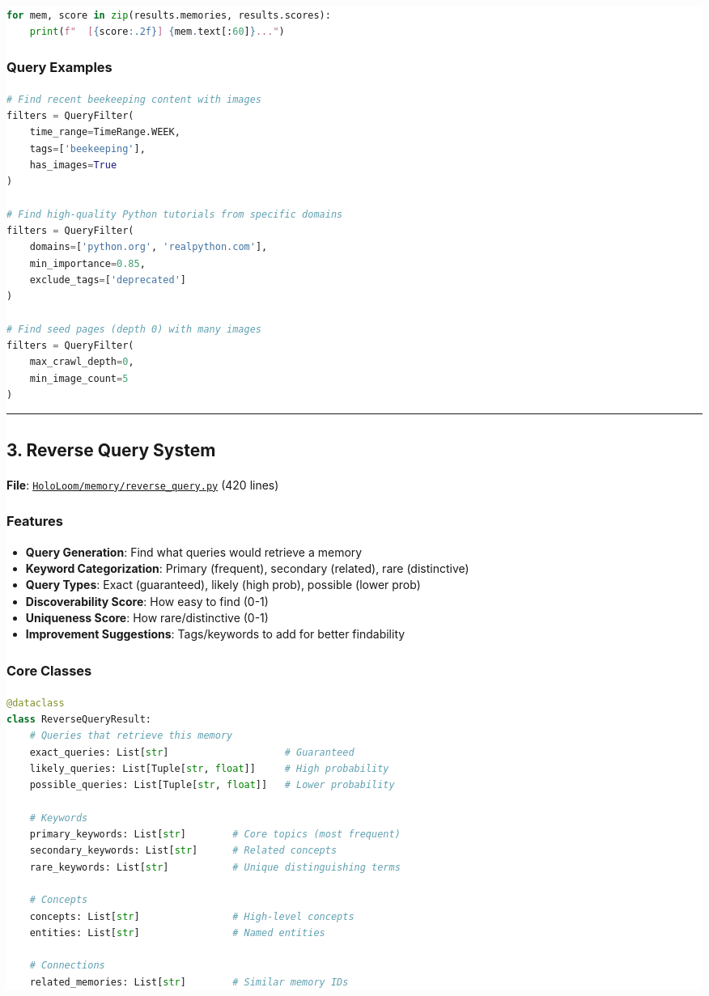 ```python
for mem, score in zip(results.memories, results.scores):
    print(f"  [{score:.2f}] {mem.text[:60]}...")
```

### Query Examples

```python
# Find recent beekeeping content with images
filters = QueryFilter(
    time_range=TimeRange.WEEK,
    tags=['beekeeping'],
    has_images=True
)

# Find high-quality Python tutorials from specific domains
filters = QueryFilter(
    domains=['python.org', 'realpython.com'],
    min_importance=0.85,
    exclude_tags=['deprecated']
)

# Find seed pages (depth 0) with many images
filters = QueryFilter(
    max_crawl_depth=0,
    min_image_count=5
)
```

---

## 3. Reverse Query System

**File**: [`HoloLoom/memory/reverse_query.py`](HoloLoom/memory/reverse_query.py) (420 lines)

### Features

- **Query Generation**: Find what queries would retrieve a memory
- **Keyword Categorization**: Primary (frequent), secondary (related), rare (distinctive)
- **Query Types**: Exact (guaranteed), likely (high prob), possible (lower prob)
- **Discoverability Score**: How easy to find (0-1)
- **Uniqueness Score**: How rare/distinctive (0-1)
- **Improvement Suggestions**: Tags/keywords to add for better findability

### Core Classes

```python
@dataclass
class ReverseQueryResult:
    # Queries that retrieve this memory
    exact_queries: List[str]                    # Guaranteed
    likely_queries: List[Tuple[str, float]]     # High probability
    possible_queries: List[Tuple[str, float]]   # Lower probability

    # Keywords
    primary_keywords: List[str]        # Core topics (most frequent)
    secondary_keywords: List[str]      # Related concepts
    rare_keywords: List[str]           # Unique distinguishing terms

    # Concepts
    concepts: List[str]                # High-level concepts
    entities: List[str]                # Named entities

    # Connections
    related_memories: List[str]        # Similar memory IDs
```